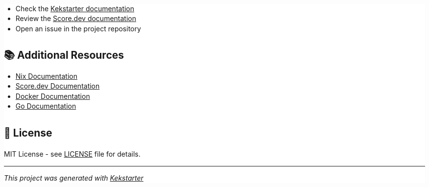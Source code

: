 - Check the [Kekstarter documentation](https://github.com/your-org/kekstarter)
- Review the [Score.dev documentation](https://docs.score.dev/)
- Open an issue in the project repository

## 📚 Additional Resources

- [Nix Documentation](https://nixos.org/manual/nix/stable/)
- [Score.dev Documentation](https://docs.score.dev/)
- [Docker Documentation](https://docs.docker.com/)
- [Go Documentation](https://golang.org/doc/)

## 📄 License

MIT License - see [LICENSE](LICENSE) file for details.

---

*This project was generated with [Kekstarter](https://github.com/your-org/kekstarter)*
